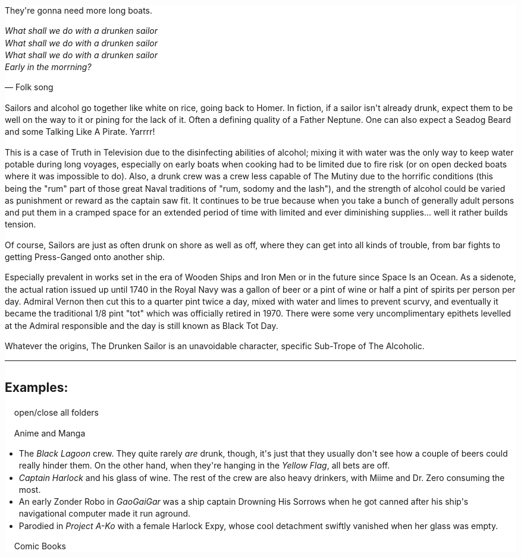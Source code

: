 They're gonna need more long boats.

_What shall we do with a drunken sailor  
What shall we do with a drunken sailor  
What shall we do with a drunken sailor  
Early in the morrning?_

— Folk song

Sailors and alcohol go together like white on rice, going back to Homer. In fiction, if a sailor isn't already drunk, expect them to be well on the way to it or pining for the lack of it. Often a defining quality of a Father Neptune. One can also expect a Seadog Beard and some Talking Like A Pirate. Yarrrr!

This is a case of Truth in Television due to the disinfecting abilities of alcohol; mixing it with water was the only way to keep water potable during long voyages, especially on early boats when cooking had to be limited due to fire risk (or on open decked boats where it was impossible to do). Also, a drunk crew was a crew less capable of The Mutiny due to the horrific conditions (this being the "rum" part of those great Naval traditions of "rum, sodomy and the lash"), and the strength of alcohol could be varied as punishment or reward as the captain saw fit. It continues to be true because when you take a bunch of generally adult persons and put them in a cramped space for an extended period of time with limited and ever diminishing supplies... well it rather builds tension.

Of course, Sailors are just as often drunk on shore as well as off, where they can get into all kinds of trouble, from bar fights to getting Press-Ganged onto another ship.

Especially prevalent in works set in the era of Wooden Ships and Iron Men or in the future since Space Is an Ocean. As a sidenote, the actual ration issued up until 1740 in the Royal Navy was a gallon of beer or a pint of wine or half a pint of spirits per person per day. Admiral Vernon then cut this to a quarter pint twice a day, mixed with water and limes to prevent scurvy, and eventually it became the traditional 1/8 pint "tot" which was officially retired in 1970. There were some very uncomplimentary epithets levelled at the Admiral responsible and the day is still known as Black Tot Day.

Whatever the origins, The Drunken Sailor is an unavoidable character, specific Sub-Trope of The Alcoholic.

___

## Examples:

    open/close all folders 

    Anime and Manga 

-   The _Black Lagoon_ crew. They quite rarely _are_ drunk, though, it's just that they usually don't see how a couple of beers could really hinder them. On the other hand, when they're hanging in the _Yellow Flag_, all bets are off.
-   _Captain Harlock_ and his glass of wine. The rest of the crew are also heavy drinkers, with Miime and Dr. Zero consuming the most.
-   An early Zonder Robo in _GaoGaiGar_ was a ship captain Drowning His Sorrows when he got canned after his ship's navigational computer made it run aground.
-   Parodied in _Project A-Ko_ with a female Harlock Expy, whose cool detachment swiftly vanished when her glass was empty.

    Comic Books 
